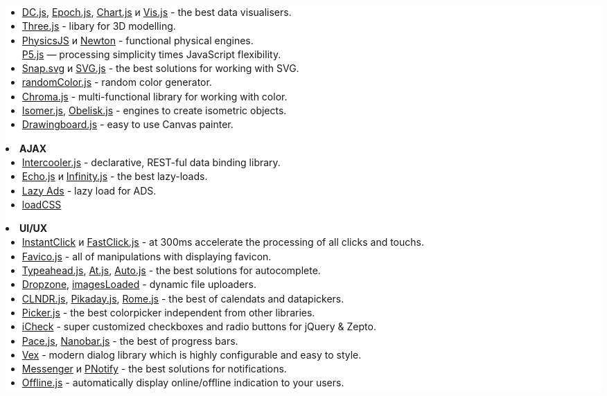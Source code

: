 <ul>
<li>
<a href="https://github.com/dc-js/dc.js">DC.js</a>, <a href="https://github.com/fastly/epoch/">Epoch.js</a>, <a href="https://github.com/nnnick/Chart.js">Chart.js</a> и <a href="https://github.com/almende/vis/">Vis.js</a> - the best data visualisers. 
</li>
<li><a href="https://github.com/mrdoob/three.js/">Three.js</a> - libary for 3D modelling.</li>
<li><a href="https://github.com/wellcaffeinated/PhysicsJS">PhysicsJS</a> и <a href="https://github.com/hunterloftis/newton">Newton</a> - functional physical engines.</li>
<a href="http://p5js.org/get-started/">P5.js</a> — processing simplicity times JavaScript flexibility.
<li><a href="http://snapsvg.io/">Snap.svg</a> и <a href="https://github.com/wout/svg.js">SVG.js</a> - the best solutions for working with SVG.</li>
<li><a href="https://github.com/davidmerfield/randomColor">randomColor.js</a> - random color generator.</li>
<li><a href="https://github.com/gka/chroma.js">Chroma.js</a> - multi-functional library for working with color.</li>
<li><a href="https://github.com/jdan/isomer">Isomer.js</a>, <a href="https://github.com/nosir/obelisk.js">Obelisk.js</a> - engines to create isometric objects.</li>
<li><a href="http://leimi.github.io/drawingboard.js/">Drawingboard.js</a> - easy to use Canvas painter.</li>
</ul>
</li>
<li>
<b>AJAX</b>
<ul>
<li><a href="https://github.com/LeadDyno/intercooler-js">Intercooler.js</a> - declarative, REST-ful data binding library.</li>
<li><a href="https://github.com/toddmotto/echo">Echo.js</a> и <a href="https://github.com/airbnb/infinity">Infinity.js</a> - the best lazy-loads.</li>
<li><a href="https://github.com/madgex/lazy-ads">Lazy Ads</a> - lazy load for ADS.</li>
<li><a href="https://github.com/filamentgroup/loadCSS/">loadCSS</a></li>
</ul>
</li>
<li>
<b>UI/UX</b>
<ul>
<li><a href="https://github.com/dieulot/instantclick">InstantClick</a> и <a href="https://github.com/ftlabs/fastclick">FastClick.js</a>  -  at 300ms accelerate the processing of all clicks and touchs.</li>
<li><a href="https://github.com/ejci/favico.js">Favico.js</a> - all of manipulations with displaying favicon.</li>
<li><a href="https://github.com/twitter/typeahead.js">Typeahead.js</a>, <a href="http://ichord.github.io/At.js/">At.js</a>, <a href="https://github.com/atmb4u/AutoJS">Auto.js</a> - the best solutions for autocomplete.</li>
<li><a href="http://www.dropzonejs.com/">Dropzone</a>, <a href="http://desandro.github.io/imagesloaded/">imagesLoaded</a> - dynamic file uploaders.</li>
<li><a href="http://kylestetz.github.io/CLNDR/">CLNDR.js</a>, <a href="https://github.com/dbushell/Pikaday">Pikaday.js</a>, <a href="https://github.com/bevacqua/rome">Rome.js</a> - the best of calendats and datapickers.</li>
<li><a href="https://github.com/suffick/Picker">Picker.js</a>  - the best colorpicker independent from other libraries.</li>
<li><a href="http://fronteed.com/iCheck/#features">iCheck</a> - super customized checkboxes and radio buttons for jQuery & Zepto.</li>
<li><a href="http://github.hubspot.com/pace/docs/welcome/">Pace.js</a>, <a href="https://github.com/jacoborus/nanobar">Nanobar.js</a> - the best of progress bars.</li>
<li><a href="https://github.com/HubSpot/vex">Vex</a> - modern dialog library which is highly configurable and easy to style.</li>
<li><a href="https://github.com/HubSpot/messenger">Messenger</a> и <a href="http://sciactive.com/pnotify/">PNotify</a> - the best solutions for notifications.</li>	
<li><a href="https://github.com/hubspot/offline">Offline.js</a> - automatically display online/offline indication to your users.</li>